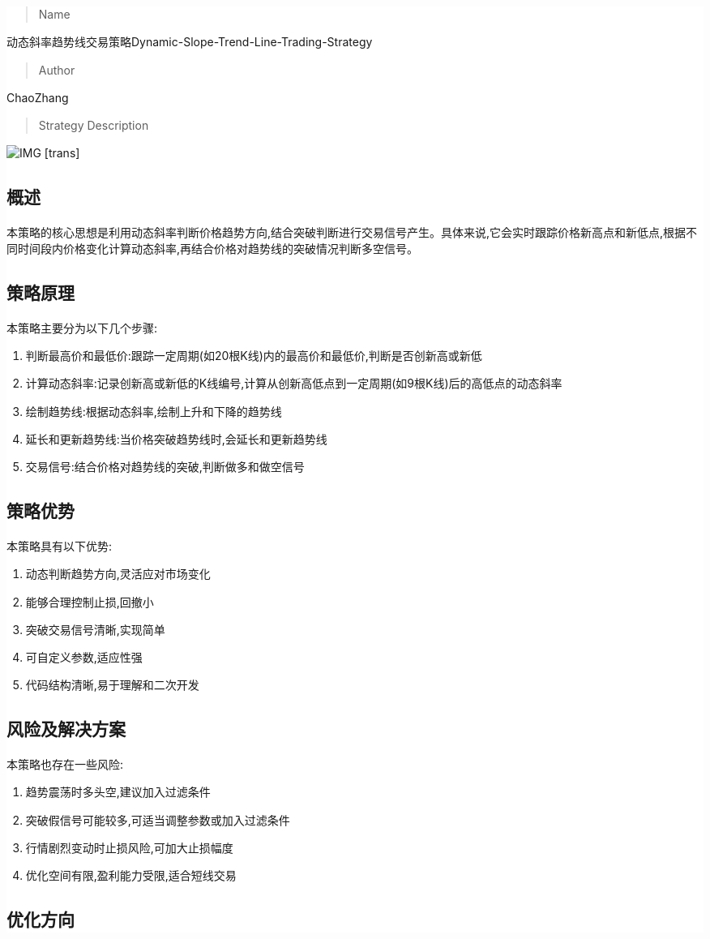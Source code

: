 
> Name

动态斜率趋势线交易策略Dynamic-Slope-Trend-Line-Trading-Strategy

> Author

ChaoZhang

> Strategy Description

![IMG](https://www.fmz.com/upload/asset/cd3fba91d2e3a0d066.png)
[trans]
## 概述

本策略的核心思想是利用动态斜率判断价格趋势方向,结合突破判断进行交易信号产生。具体来说,它会实时跟踪价格新高点和新低点,根据不同时间段内价格变化计算动态斜率,再结合价格对趋势线的突破情况判断多空信号。

## 策略原理  

本策略主要分为以下几个步骤:

1. 判断最高价和最低价:跟踪一定周期(如20根K线)内的最高价和最低价,判断是否创新高或新低

2. 计算动态斜率:记录创新高或新低的K线编号,计算从创新高低点到一定周期(如9根K线)后的高低点的动态斜率

3. 绘制趋势线:根据动态斜率,绘制上升和下降的趋势线

4. 延长和更新趋势线:当价格突破趋势线时,会延长和更新趋势线

5. 交易信号:结合价格对趋势线的突破,判断做多和做空信号

## 策略优势

本策略具有以下优势:
 
1. 动态判断趋势方向,灵活应对市场变化

2. 能够合理控制止损,回撤小

3. 突破交易信号清晰,实现简单
 
4. 可自定义参数,适应性强

5. 代码结构清晰,易于理解和二次开发

## 风险及解决方案

本策略也存在一些风险:

1. 趋势震荡时多头空,建议加入过滤条件

2. 突破假信号可能较多,可适当调整参数或加入过滤条件

3. 行情剧烈变动时止损风险,可加大止损幅度

4. 优化空间有限,盈利能力受限,适合短线交易

## 优化方向
